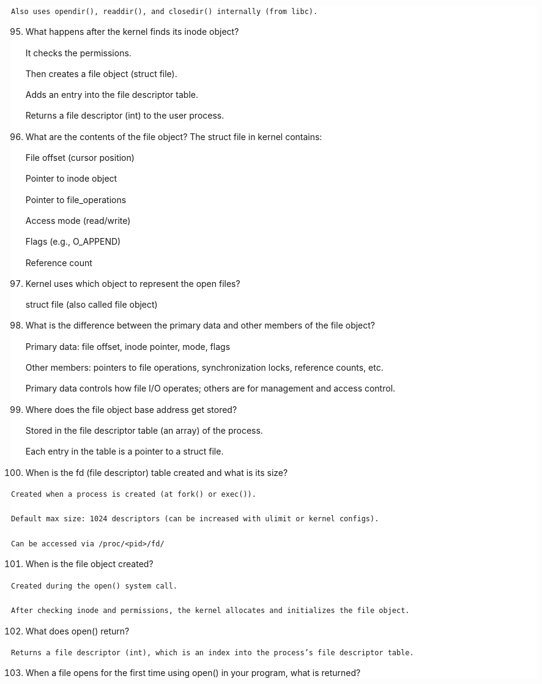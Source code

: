 	Also uses opendir(), readdir(), and closedir() internally (from libc).

95. What happens after the kernel finds its inode object?

	It checks the permissions.
	
	Then creates a file object (struct file).
	
	Adds an entry into the file descriptor table.
	
	Returns a file descriptor (int) to the user process.

96. What are the contents of the file object?
	The struct file in kernel contains:
	
	File offset (cursor position)
	
	Pointer to inode object
	
	Pointer to file_operations
	
	Access mode (read/write)
	
	Flags (e.g., O_APPEND)
	
	Reference count

97. Kernel uses which object to represent the open files?

	struct file (also called file object)

98. What is the difference between the primary data and other members of the file object?

	Primary data: file offset, inode pointer, mode, flags
	
	Other members: pointers to file operations, synchronization locks, reference counts, etc.
	
	Primary data controls how file I/O operates; others are for management and access control.

99. Where does the file object base address get stored?

	Stored in the file descriptor table (an array) of the process.
	
	Each entry in the table is a pointer to a struct file.

100. When is the fd (file descriptor) table created and what is its size?

	Created when a process is created (at fork() or exec()).
	
	Default max size: 1024 descriptors (can be increased with ulimit or kernel configs).
	
	Can be accessed via /proc/<pid>/fd/

101. When is the file object created?

	Created during the open() system call.
	
	After checking inode and permissions, the kernel allocates and initializes the file object.

102. What does open() return?

	Returns a file descriptor (int), which is an index into the process’s file descriptor table.

103. When a file opens for the first time using open() in your program, what is returned?

